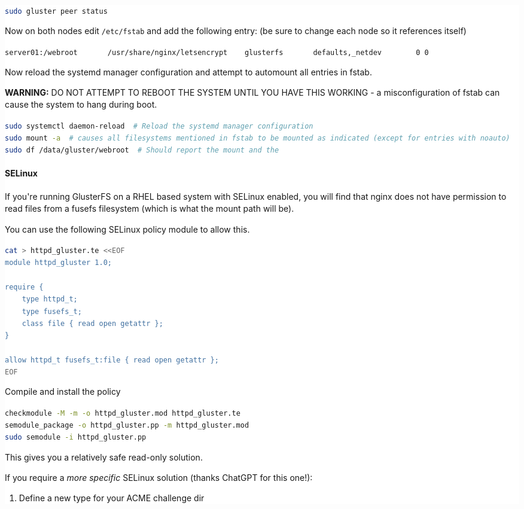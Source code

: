 ```bash
sudo gluster peer status
```

Now on both nodes edit `/etc/fstab` and add the following entry: (be sure to change each node so it references itself)

```fstab
server01:/webroot       /usr/share/nginx/letsencrypt    glusterfs       defaults,_netdev        0 0
```

Now reload the systemd manager configuration and attempt to automount all entries in fstab.

**WARNING:** DO NOT ATTEMPT TO REBOOT THE SYSTEM UNTIL YOU HAVE THIS WORKING - a misconfiguration of fstab can cause the system to hang during boot.

```bash
sudo systemctl daemon-reload  # Reload the systemd manager configuration
sudo mount -a  # causes all filesystems mentioned in fstab to be mounted as indicated (except for entries with noauto)
sudo df /data/gluster/webroot  # Should report the mount and the 
```

#### SELinux

If you're running GlusterFS on a RHEL based system with SELinux enabled, you will find that nginx does not have permission to read files from a fusefs filesystem (which is what the mount path will be).

You can use the following SELinux policy module to allow this.

```bash
cat > httpd_gluster.te <<EOF
module httpd_gluster 1.0;

require {
    type httpd_t;
    type fusefs_t;
    class file { read open getattr };
}

allow httpd_t fusefs_t:file { read open getattr };
EOF
```

Compile and install the policy

```bash
checkmodule -M -m -o httpd_gluster.mod httpd_gluster.te
semodule_package -o httpd_gluster.pp -m httpd_gluster.mod
sudo semodule -i httpd_gluster.pp
```

This gives you a relatively safe read-only solution.
 
If you require a *more specific* SELinux solution (thanks ChatGPT for this one!):

1. Define a new type for your ACME challenge dir
